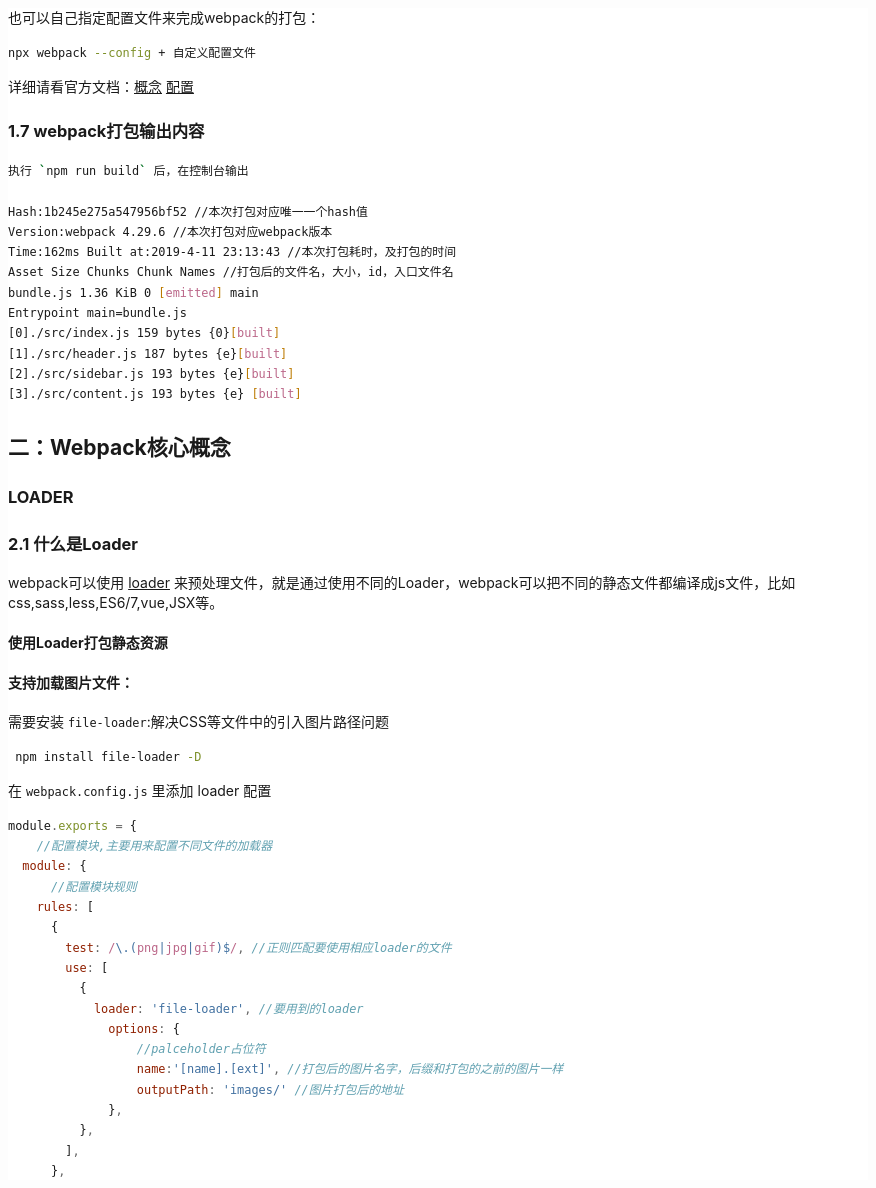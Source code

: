 也可以自己指定配置文件来完成webpack的打包：

```bash
npx webpack --config + 自定义配置文件
```

详细请看官方文档：[概念](https://webpack.js.org/concepts)    [配置](https://webpack.js.org/configuration)

### 1.7 webpack打包输出内容

```bash
执行 `npm run build` 后，在控制台输出

Hash:1b245e275a547956bf52 //本次打包对应唯一一个hash值
Version:webpack 4.29.6 //本次打包对应webpack版本
Time:162ms Built at:2019-4-11 23:13:43 //本次打包耗时，及打包的时间
Asset Size Chunks Chunk Names //打包后的文件名，大小，id，入口文件名
bundle.js 1.36 KiB 0 [emitted] main 
Entrypoint main=bundle.js
[0]./src/index.js 159 bytes {0}[built]
[1]./src/header.js 187 bytes {e}[built]
[2]./src/sidebar.js 193 bytes {e}[built]
[3]./src/content.js 193 bytes {e} [built]

```



##  二：Webpack核心概念

### LOADER

### 2.1 什么是Loader

webpack可以使用 [loader](https://webpack.docschina.org/concepts/loaders) 来预处理文件，就是通过使用不同的Loader，webpack可以把不同的静态文件都编译成js文件，比如css,sass,less,ES6/7,vue,JSX等。

#### 使用Loader打包静态资源

#### **支持加载图片文件**：

需要安装 `file-loader`:解决CSS等文件中的引入图片路径问题

```bash
 npm install file-loader -D
```

在 `webpack.config.js` 里添加 loader 配置

```js
module.exports = {
    //配置模块,主要用来配置不同文件的加载器
  module: {
      //配置模块规则
    rules: [
      {
        test: /\.(png|jpg|gif)$/, //正则匹配要使用相应loader的文件
        use: [
          {
            loader: 'file-loader', //要用到的loader
              options: {
                  //palceholder占位符
                  name:'[name].[ext]', //打包后的图片名字，后缀和打包的之前的图片一样
                  outputPath: 'images/' //图片打包后的地址
              },
          },
        ],
      },
```